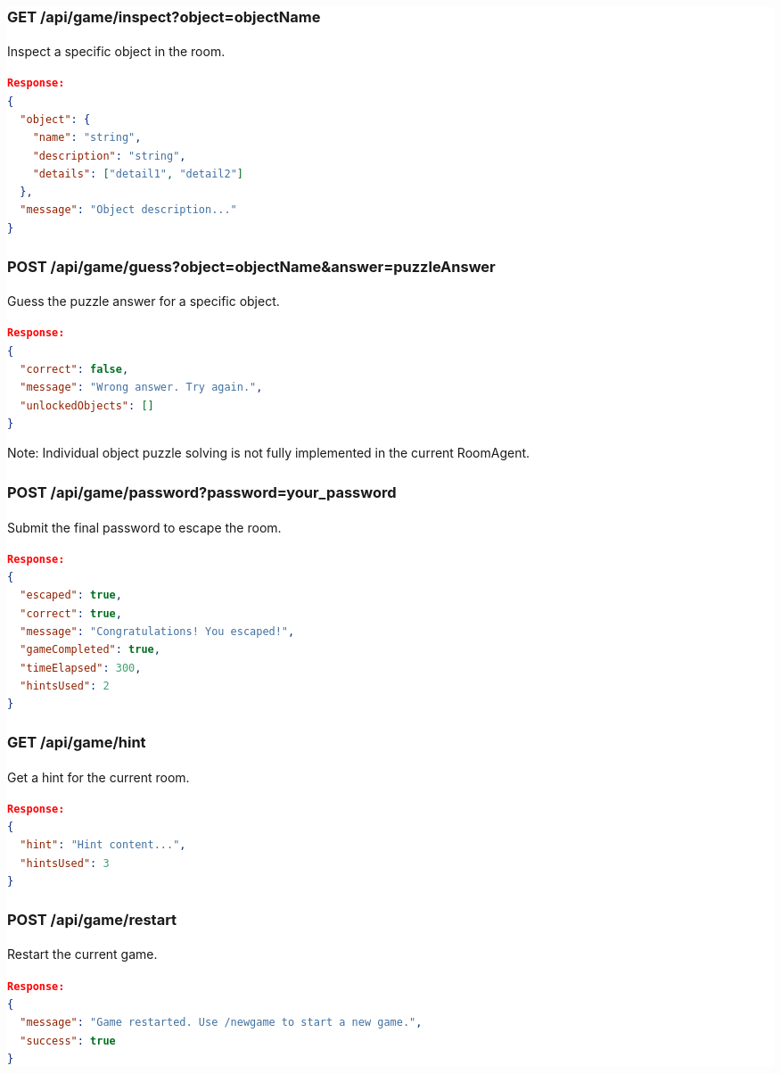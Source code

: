 ### GET /api/game/inspect?object=objectName
Inspect a specific object in the room.
```json
Response:
{
  "object": {
    "name": "string",
    "description": "string",
    "details": ["detail1", "detail2"]
  },
  "message": "Object description..."
}
```

### POST /api/game/guess?object=objectName&answer=puzzleAnswer
Guess the puzzle answer for a specific object.
```json
Response:
{
  "correct": false,
  "message": "Wrong answer. Try again.",
  "unlockedObjects": []
}
```
Note: Individual object puzzle solving is not fully implemented in the current RoomAgent.

### POST /api/game/password?password=your_password
Submit the final password to escape the room.
```json
Response:
{
  "escaped": true,
  "correct": true,
  "message": "Congratulations! You escaped!",
  "gameCompleted": true,
  "timeElapsed": 300,
  "hintsUsed": 2
}
```

### GET /api/game/hint
Get a hint for the current room.
```json
Response:
{
  "hint": "Hint content...",
  "hintsUsed": 3
}
```

### POST /api/game/restart
Restart the current game.
```json
Response:
{
  "message": "Game restarted. Use /newgame to start a new game.",
  "success": true
}
```
